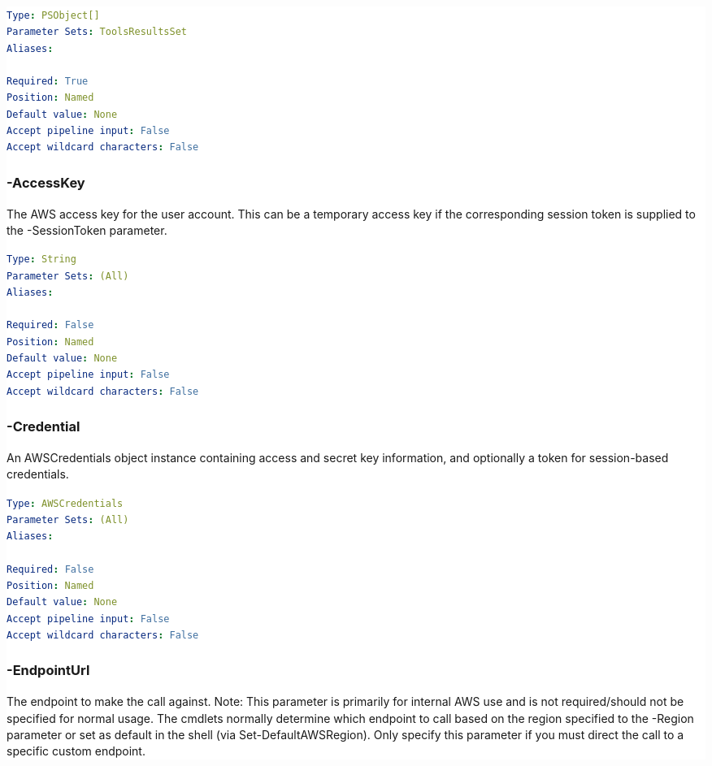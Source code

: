 ```yaml
Type: PSObject[]
Parameter Sets: ToolsResultsSet
Aliases:

Required: True
Position: Named
Default value: None
Accept pipeline input: False
Accept wildcard characters: False
```

### -AccessKey

The AWS access key for the user account.
This can be a temporary access key if the corresponding session token is supplied to the -SessionToken parameter.

```yaml
Type: String
Parameter Sets: (All)
Aliases:

Required: False
Position: Named
Default value: None
Accept pipeline input: False
Accept wildcard characters: False
```

### -Credential

An AWSCredentials object instance containing access and secret key information, and optionally a token for session-based credentials.

```yaml
Type: AWSCredentials
Parameter Sets: (All)
Aliases:

Required: False
Position: Named
Default value: None
Accept pipeline input: False
Accept wildcard characters: False
```

### -EndpointUrl

The endpoint to make the call against.
Note: This parameter is primarily for internal AWS use and is not required/should not be specified for  normal usage.
The cmdlets normally determine which endpoint to call based on the region specified to the -Region parameter or set as default in the shell (via Set-DefaultAWSRegion).
Only specify this parameter if you must direct the call to a specific custom endpoint.
